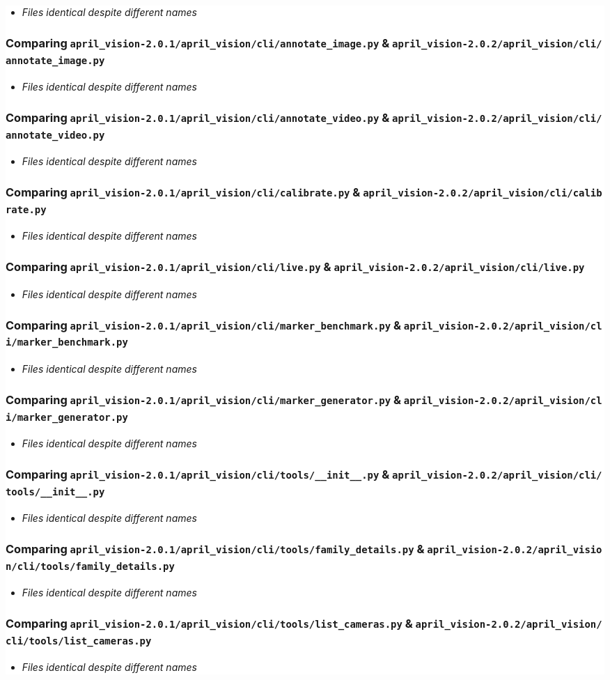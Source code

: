  * *Files identical despite different names*

### Comparing `april_vision-2.0.1/april_vision/cli/annotate_image.py` & `april_vision-2.0.2/april_vision/cli/annotate_image.py`

 * *Files identical despite different names*

### Comparing `april_vision-2.0.1/april_vision/cli/annotate_video.py` & `april_vision-2.0.2/april_vision/cli/annotate_video.py`

 * *Files identical despite different names*

### Comparing `april_vision-2.0.1/april_vision/cli/calibrate.py` & `april_vision-2.0.2/april_vision/cli/calibrate.py`

 * *Files identical despite different names*

### Comparing `april_vision-2.0.1/april_vision/cli/live.py` & `april_vision-2.0.2/april_vision/cli/live.py`

 * *Files identical despite different names*

### Comparing `april_vision-2.0.1/april_vision/cli/marker_benchmark.py` & `april_vision-2.0.2/april_vision/cli/marker_benchmark.py`

 * *Files identical despite different names*

### Comparing `april_vision-2.0.1/april_vision/cli/marker_generator.py` & `april_vision-2.0.2/april_vision/cli/marker_generator.py`

 * *Files identical despite different names*

### Comparing `april_vision-2.0.1/april_vision/cli/tools/__init__.py` & `april_vision-2.0.2/april_vision/cli/tools/__init__.py`

 * *Files identical despite different names*

### Comparing `april_vision-2.0.1/april_vision/cli/tools/family_details.py` & `april_vision-2.0.2/april_vision/cli/tools/family_details.py`

 * *Files identical despite different names*

### Comparing `april_vision-2.0.1/april_vision/cli/tools/list_cameras.py` & `april_vision-2.0.2/april_vision/cli/tools/list_cameras.py`

 * *Files identical despite different names*
